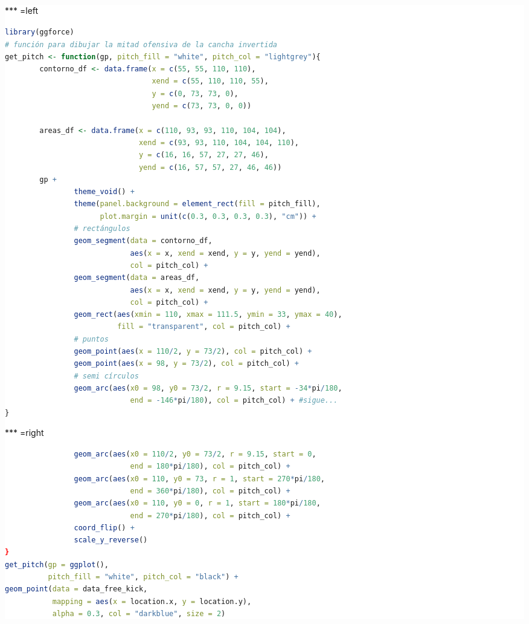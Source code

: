 *** =left

```r
library(ggforce)
# función para dibujar la mitad ofensiva de la cancha invertida
get_pitch <- function(gp, pitch_fill = "white", pitch_col = "lightgrey"){
        contorno_df <- data.frame(x = c(55, 55, 110, 110), 
                                  xend = c(55, 110, 110, 55),
                                  y = c(0, 73, 73, 0),
                                  yend = c(73, 73, 0, 0))
        
        areas_df <- data.frame(x = c(110, 93, 93, 110, 104, 104), 
                               xend = c(93, 93, 110, 104, 104, 110), 
                               y = c(16, 16, 57, 27, 27, 46),
                               yend = c(16, 57, 57, 27, 46, 46))
        gp +
                theme_void() +
                theme(panel.background = element_rect(fill = pitch_fill),
                      plot.margin = unit(c(0.3, 0.3, 0.3, 0.3), "cm")) +
                # rectángulos
                geom_segment(data = contorno_df,
                             aes(x = x, xend = xend, y = y, yend = yend), 
                             col = pitch_col) +
                geom_segment(data = areas_df,
                             aes(x = x, xend = xend, y = y, yend = yend), 
                             col = pitch_col) +
                geom_rect(aes(xmin = 110, xmax = 111.5, ymin = 33, ymax = 40), 
                          fill = "transparent", col = pitch_col) +
                # puntos
                geom_point(aes(x = 110/2, y = 73/2), col = pitch_col) +
                geom_point(aes(x = 98, y = 73/2), col = pitch_col) +
                # semi círculos
                geom_arc(aes(x0 = 98, y0 = 73/2, r = 9.15, start = -34*pi/180, 
                             end = -146*pi/180), col = pitch_col) + #sigue...
}
```

*** =right

```r
                geom_arc(aes(x0 = 110/2, y0 = 73/2, r = 9.15, start = 0, 
                             end = 180*pi/180), col = pitch_col) +
                geom_arc(aes(x0 = 110, y0 = 73, r = 1, start = 270*pi/180, 
                             end = 360*pi/180), col = pitch_col) +
                geom_arc(aes(x0 = 110, y0 = 0, r = 1, start = 180*pi/180, 
                             end = 270*pi/180), col = pitch_col) +
                coord_flip() +
                scale_y_reverse()
}
get_pitch(gp = ggplot(), 
          pitch_fill = "white", pitch_col = "black") +
geom_point(data = data_free_kick, 
           mapping = aes(x = location.x, y = location.y), 
           alpha = 0.3, col = "darkblue", size = 2)
```
